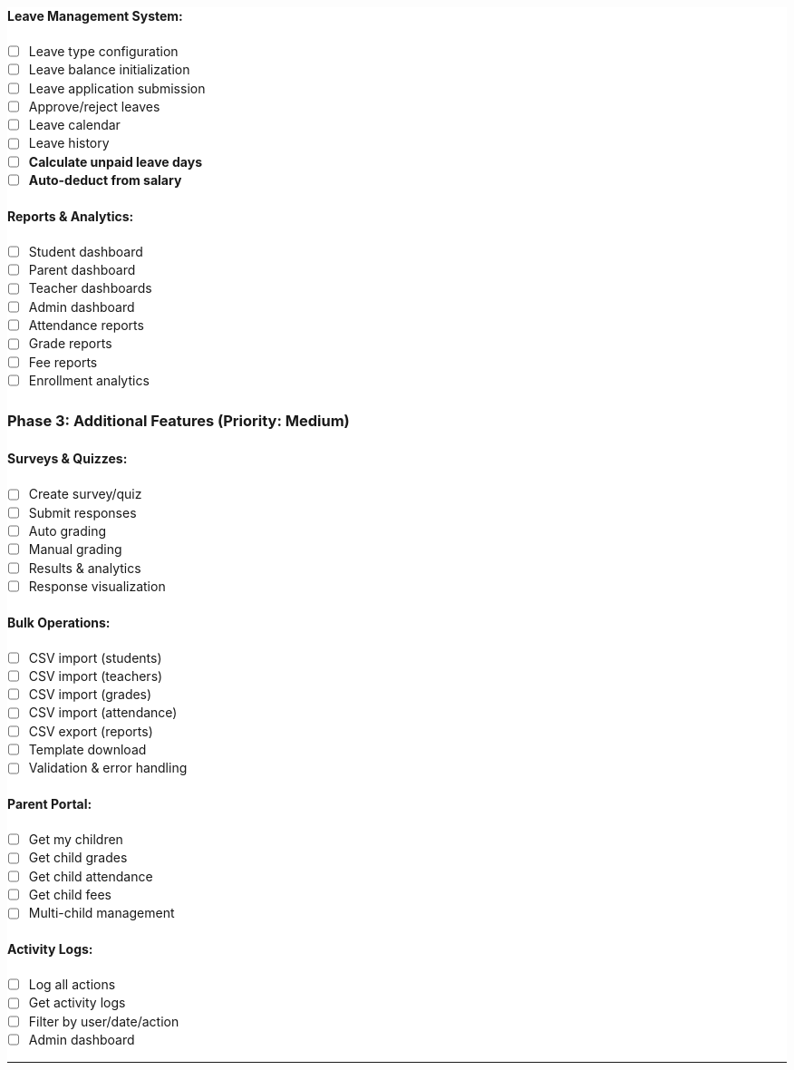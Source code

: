 #### **Leave Management System:**
- [ ] Leave type configuration
- [ ] Leave balance initialization
- [ ] Leave application submission
- [ ] Approve/reject leaves
- [ ] Leave calendar
- [ ] Leave history
- [ ] **Calculate unpaid leave days**
- [ ] **Auto-deduct from salary**

#### **Reports & Analytics:**
- [ ] Student dashboard
- [ ] Parent dashboard
- [ ] Teacher dashboards
- [ ] Admin dashboard
- [ ] Attendance reports
- [ ] Grade reports
- [ ] Fee reports
- [ ] Enrollment analytics

### **Phase 3: Additional Features (Priority: Medium)**

#### **Surveys & Quizzes:**
- [ ] Create survey/quiz
- [ ] Submit responses
- [ ] Auto grading
- [ ] Manual grading
- [ ] Results & analytics
- [ ] Response visualization

#### **Bulk Operations:**
- [ ] CSV import (students)
- [ ] CSV import (teachers)
- [ ] CSV import (grades)
- [ ] CSV import (attendance)
- [ ] CSV export (reports)
- [ ] Template download
- [ ] Validation & error handling

#### **Parent Portal:**
- [ ] Get my children
- [ ] Get child grades
- [ ] Get child attendance
- [ ] Get child fees
- [ ] Multi-child management

#### **Activity Logs:**
- [ ] Log all actions
- [ ] Get activity logs
- [ ] Filter by user/date/action
- [ ] Admin dashboard

---